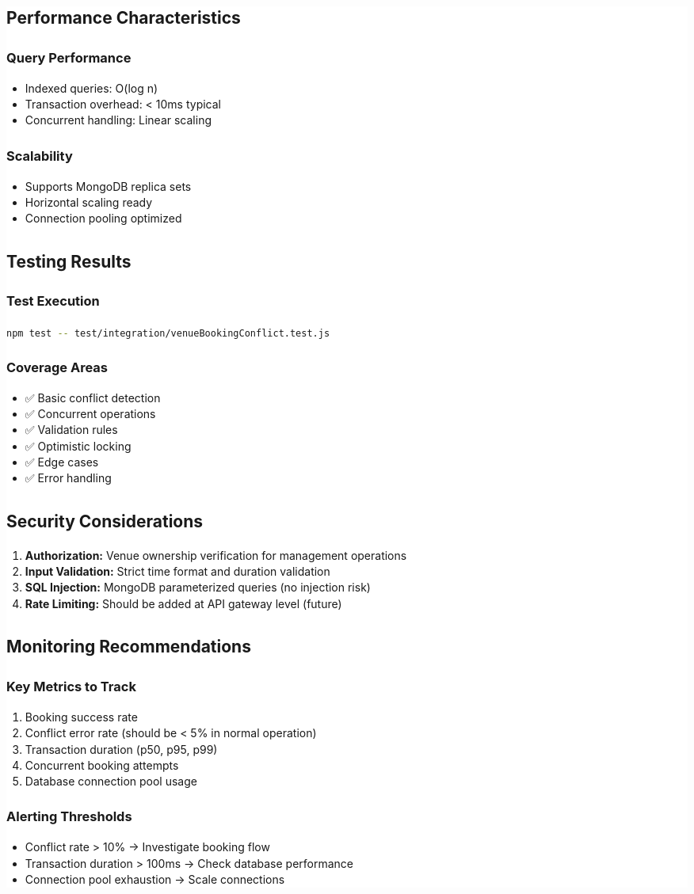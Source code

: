 ## Performance Characteristics

### Query Performance
- Indexed queries: O(log n)
- Transaction overhead: < 10ms typical
- Concurrent handling: Linear scaling

### Scalability
- Supports MongoDB replica sets
- Horizontal scaling ready
- Connection pooling optimized

## Testing Results

### Test Execution
```bash
npm test -- test/integration/venueBookingConflict.test.js
```

### Coverage Areas
- ✅ Basic conflict detection
- ✅ Concurrent operations
- ✅ Validation rules
- ✅ Optimistic locking
- ✅ Edge cases
- ✅ Error handling

## Security Considerations

1. **Authorization:** Venue ownership verification for management operations
2. **Input Validation:** Strict time format and duration validation
3. **SQL Injection:** MongoDB parameterized queries (no injection risk)
4. **Rate Limiting:** Should be added at API gateway level (future)

## Monitoring Recommendations

### Key Metrics to Track
1. Booking success rate
2. Conflict error rate (should be < 5% in normal operation)
3. Transaction duration (p50, p95, p99)
4. Concurrent booking attempts
5. Database connection pool usage

### Alerting Thresholds
- Conflict rate > 10% → Investigate booking flow
- Transaction duration > 100ms → Check database performance
- Connection pool exhaustion → Scale connections
